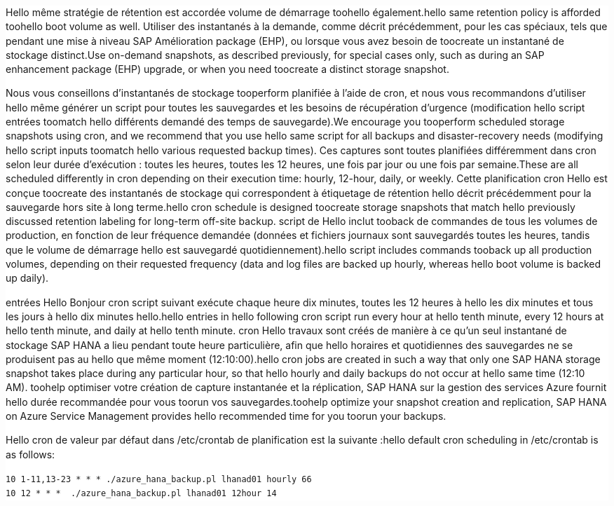 <span data-ttu-id="46f1b-328">Hello même stratégie de rétention est accordée volume de démarrage toohello également.</span><span class="sxs-lookup"><span data-stu-id="46f1b-328">hello same retention policy is afforded toohello boot volume as well.</span></span> <span data-ttu-id="46f1b-329">Utiliser des instantanés à la demande, comme décrit précédemment, pour les cas spéciaux, tels que pendant une mise à niveau SAP Amélioration package (EHP), ou lorsque vous avez besoin de toocreate un instantané de stockage distinct.</span><span class="sxs-lookup"><span data-stu-id="46f1b-329">Use on-demand snapshots, as described previously, for special cases only, such as during an SAP enhancement package (EHP) upgrade, or when you need toocreate a distinct storage snapshot.</span></span>

<span data-ttu-id="46f1b-330">Nous vous conseillons d’instantanés de stockage tooperform planifiée à l’aide de cron, et nous vous recommandons d’utiliser hello même générer un script pour toutes les sauvegardes et les besoins de récupération d’urgence (modification hello script entrées toomatch hello différents demandé des temps de sauvegarde).</span><span class="sxs-lookup"><span data-stu-id="46f1b-330">We encourage you tooperform scheduled storage snapshots using cron, and we recommend that you use hello same script for all backups and disaster-recovery needs (modifying hello script inputs toomatch hello various requested backup times).</span></span> <span data-ttu-id="46f1b-331">Ces captures sont toutes planifiées différemment dans cron selon leur durée d’exécution : toutes les heures, toutes les 12 heures, une fois par jour ou une fois par semaine.</span><span class="sxs-lookup"><span data-stu-id="46f1b-331">These are all scheduled differently in cron depending on their execution time: hourly, 12-hour, daily, or weekly.</span></span> <span data-ttu-id="46f1b-332">Cette planification cron Hello est conçue toocreate des instantanés de stockage qui correspondent à étiquetage de rétention hello décrit précédemment pour la sauvegarde hors site à long terme.</span><span class="sxs-lookup"><span data-stu-id="46f1b-332">hello cron schedule is designed toocreate storage snapshots that match hello previously discussed retention labeling for long-term off-site backup.</span></span> <span data-ttu-id="46f1b-333">script de Hello inclut tooback de commandes de tous les volumes de production, en fonction de leur fréquence demandée (données et fichiers journaux sont sauvegardés toutes les heures, tandis que le volume de démarrage hello est sauvegardé quotidiennement).</span><span class="sxs-lookup"><span data-stu-id="46f1b-333">hello script includes commands tooback up all production volumes, depending on their requested frequency (data and log files are backed up hourly, whereas hello boot volume is backed up daily).</span></span>

<span data-ttu-id="46f1b-334">entrées Hello Bonjour cron script suivant exécute chaque heure dix minutes, toutes les 12 heures à hello les dix minutes et tous les jours à hello dix minutes hello.</span><span class="sxs-lookup"><span data-stu-id="46f1b-334">hello entries in hello following cron script run every hour at hello tenth minute, every 12 hours at hello tenth minute, and daily at hello tenth minute.</span></span> <span data-ttu-id="46f1b-335">cron Hello travaux sont créés de manière à ce qu’un seul instantané de stockage SAP HANA a lieu pendant toute heure particulière, afin que hello horaires et quotidiennes des sauvegardes ne se produisent pas au hello que même moment (12:10:00).</span><span class="sxs-lookup"><span data-stu-id="46f1b-335">hello cron jobs are created in such a way that only one SAP HANA storage snapshot takes place during any particular hour, so that hello hourly and daily backups do not occur at hello same time (12:10 AM).</span></span> <span data-ttu-id="46f1b-336">toohelp optimiser votre création de capture instantanée et la réplication, SAP HANA sur la gestion des services Azure fournit hello durée recommandée pour vous toorun vos sauvegardes.</span><span class="sxs-lookup"><span data-stu-id="46f1b-336">toohelp optimize your snapshot creation and replication, SAP HANA on Azure Service Management provides hello recommended time for you toorun your backups.</span></span>

<span data-ttu-id="46f1b-337">Hello cron de valeur par défaut dans /etc/crontab de planification est la suivante :</span><span class="sxs-lookup"><span data-stu-id="46f1b-337">hello default cron scheduling in /etc/crontab is as follows:</span></span>
```
10 1-11,13-23 * * * ./azure_hana_backup.pl lhanad01 hourly 66
10 12 * * *  ./azure_hana_backup.pl lhanad01 12hour 14
```